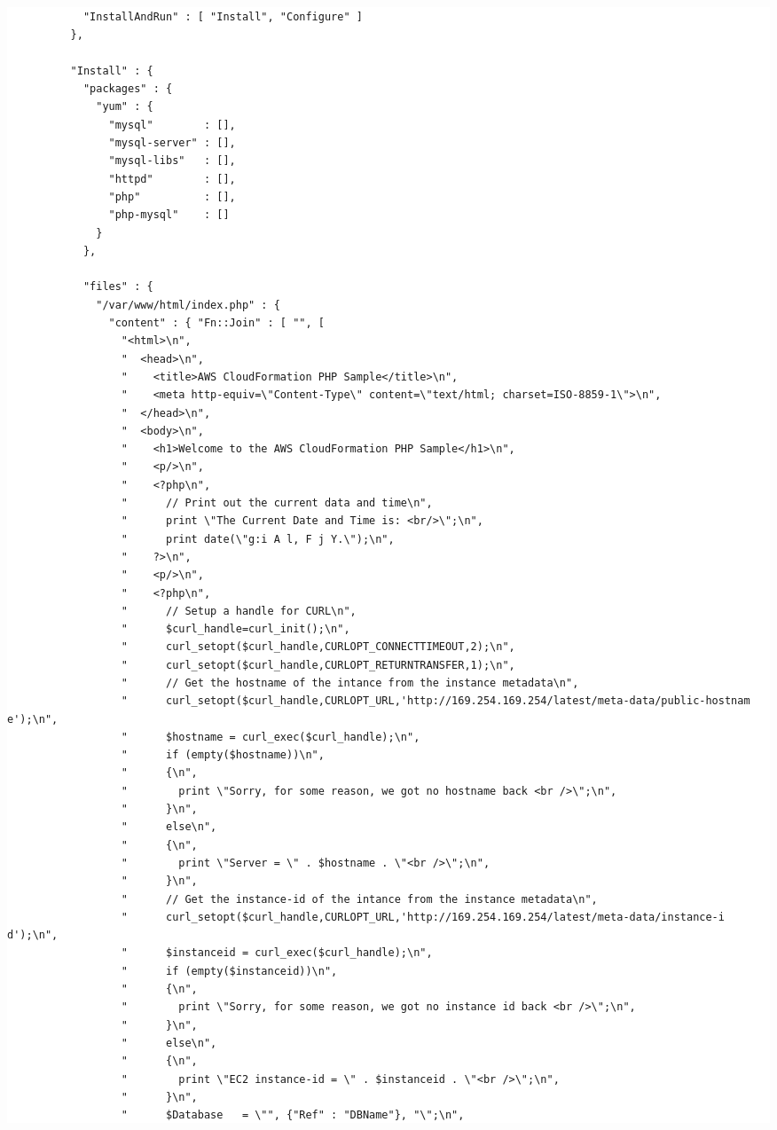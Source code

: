 ```
            "InstallAndRun" : [ "Install", "Configure" ]
          },

          "Install" : {
            "packages" : {
              "yum" : {
                "mysql"        : [],
                "mysql-server" : [],
                "mysql-libs"   : [],
                "httpd"        : [],
                "php"          : [],
                "php-mysql"    : []
              }
            },

            "files" : {
              "/var/www/html/index.php" : {
                "content" : { "Fn::Join" : [ "", [
                  "<html>\n",
                  "  <head>\n",
                  "    <title>AWS CloudFormation PHP Sample</title>\n",
                  "    <meta http-equiv=\"Content-Type\" content=\"text/html; charset=ISO-8859-1\">\n",
                  "  </head>\n",
                  "  <body>\n",
                  "    <h1>Welcome to the AWS CloudFormation PHP Sample</h1>\n",
                  "    <p/>\n",
                  "    <?php\n",
                  "      // Print out the current data and time\n",
                  "      print \"The Current Date and Time is: <br/>\";\n",
                  "      print date(\"g:i A l, F j Y.\");\n",
                  "    ?>\n",
                  "    <p/>\n",
                  "    <?php\n",
                  "      // Setup a handle for CURL\n",
                  "      $curl_handle=curl_init();\n",
                  "      curl_setopt($curl_handle,CURLOPT_CONNECTTIMEOUT,2);\n",
                  "      curl_setopt($curl_handle,CURLOPT_RETURNTRANSFER,1);\n",
                  "      // Get the hostname of the intance from the instance metadata\n",
                  "      curl_setopt($curl_handle,CURLOPT_URL,'http://169.254.169.254/latest/meta-data/public-hostname');\n",
                  "      $hostname = curl_exec($curl_handle);\n",
                  "      if (empty($hostname))\n",
                  "      {\n",
                  "        print \"Sorry, for some reason, we got no hostname back <br />\";\n",
                  "      }\n",
                  "      else\n",
                  "      {\n",
                  "        print \"Server = \" . $hostname . \"<br />\";\n",
                  "      }\n",
                  "      // Get the instance-id of the intance from the instance metadata\n",
                  "      curl_setopt($curl_handle,CURLOPT_URL,'http://169.254.169.254/latest/meta-data/instance-id');\n",
                  "      $instanceid = curl_exec($curl_handle);\n",
                  "      if (empty($instanceid))\n",
                  "      {\n",
                  "        print \"Sorry, for some reason, we got no instance id back <br />\";\n",
                  "      }\n",
                  "      else\n",
                  "      {\n",
                  "        print \"EC2 instance-id = \" . $instanceid . \"<br />\";\n",
                  "      }\n",
                  "      $Database   = \"", {"Ref" : "DBName"}, "\";\n",
```